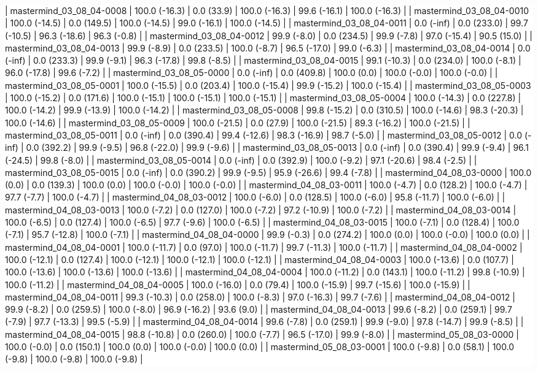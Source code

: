 | mastermind_03_08_04-0008 | 100.0 (-16.3)       | 0.0 (33.9)   | 100.0 (-16.3)  | 99.6 (-16.1)  | 100.0 (-16.3)  |
| mastermind_03_08_04-0010 | 100.0 (-14.5)       | 0.0 (149.5)  | 100.0 (-14.5)  | 99.0 (-16.1)  | 100.0 (-14.5)  |
| mastermind_03_08_04-0011 | 0.0 (-inf)          | 0.0 (233.0)  | 99.7 (-10.5)   | 96.3 (-18.6)  | 96.3 (-0.8)    |
| mastermind_03_08_04-0012 | 99.9 (-8.0)         | 0.0 (234.5)  | 99.9 (-7.8)    | 97.0 (-15.4)  | 90.5 (15.0)    |
| mastermind_03_08_04-0013 | 99.9 (-8.9)         | 0.0 (233.5)  | 100.0 (-8.7)   | 96.5 (-17.0)  | 99.0 (-6.3)    |
| mastermind_03_08_04-0014 | 0.0 (-inf)          | 0.0 (233.3)  | 99.9 (-9.1)    | 96.3 (-17.8)  | 99.8 (-8.5)    |
| mastermind_03_08_04-0015 | 99.1 (-10.3)        | 0.0 (234.0)  | 100.0 (-8.1)   | 96.0 (-17.8)  | 99.6 (-7.2)    |
| mastermind_03_08_05-0000 | 0.0 (-inf)          | 0.0 (409.8)  | 100.0 (0.0)    | 100.0 (-0.0)  | 100.0 (-0.0)   |
| mastermind_03_08_05-0001 | 100.0 (-15.5)       | 0.0 (203.4)  | 100.0 (-15.4)  | 99.9 (-15.2)  | 100.0 (-15.4)  |
| mastermind_03_08_05-0003 | 100.0 (-15.2)       | 0.0 (171.6)  | 100.0 (-15.1)  | 100.0 (-15.1) | 100.0 (-15.1)  |
| mastermind_03_08_05-0004 | 100.0 (-14.3)       | 0.0 (227.8)  | 100.0 (-14.2)  | 99.9 (-13.9)  | 100.0 (-14.2)  |
| mastermind_03_08_05-0008 | 99.8 (-15.2)        | 0.0 (310.5)  | 100.0 (-14.6)  | 98.3 (-20.3)  | 100.0 (-14.6)  |
| mastermind_03_08_05-0009 | 100.0 (-21.5)       | 0.0 (27.9)   | 100.0 (-21.5)  | 89.3 (-16.2)  | 100.0 (-21.5)  |
| mastermind_03_08_05-0011 | 0.0 (-inf)          | 0.0 (390.4)  | 99.4 (-12.6)   | 98.3 (-16.9)  | 98.7 (-5.0)    |
| mastermind_03_08_05-0012 | 0.0 (-inf)          | 0.0 (392.2)  | 99.9 (-9.5)    | 96.8 (-22.0)  | 99.9 (-9.6)    |
| mastermind_03_08_05-0013 | 0.0 (-inf)          | 0.0 (390.4)  | 99.9 (-9.4)    | 96.1 (-24.5)  | 99.8 (-8.0)    |
| mastermind_03_08_05-0014 | 0.0 (-inf)          | 0.0 (392.9)  | 100.0 (-9.2)   | 97.1 (-20.6)  | 98.4 (-2.5)    |
| mastermind_03_08_05-0015 | 0.0 (-inf)          | 0.0 (390.2)  | 99.9 (-9.5)    | 95.9 (-26.6)  | 99.4 (-7.8)    |
| mastermind_04_08_03-0000 | 100.0 (0.0)         | 0.0 (139.3)  | 100.0 (0.0)    | 100.0 (-0.0)  | 100.0 (-0.0)   |
| mastermind_04_08_03-0011 | 100.0 (-4.7)        | 0.0 (128.2)  | 100.0 (-4.7)   | 97.7 (-7.7)   | 100.0 (-4.7)   |
| mastermind_04_08_03-0012 | 100.0 (-6.0)        | 0.0 (128.5)  | 100.0 (-6.0)   | 95.8 (-11.7)  | 100.0 (-6.0)   |
| mastermind_04_08_03-0013 | 100.0 (-7.2)        | 0.0 (127.0)  | 100.0 (-7.2)   | 97.2 (-10.9)  | 100.0 (-7.2)   |
| mastermind_04_08_03-0014 | 100.0 (-6.5)        | 0.0 (127.4)  | 100.0 (-6.5)   | 97.7 (-9.6)   | 100.0 (-6.5)   |
| mastermind_04_08_03-0015 | 100.0 (-7.1)        | 0.0 (128.4)  | 100.0 (-7.1)   | 95.7 (-12.8)  | 100.0 (-7.1)   |
| mastermind_04_08_04-0000 | 99.9 (-0.3)         | 0.0 (274.2)  | 100.0 (0.0)    | 100.0 (-0.0)  | 100.0 (0.0)    |
| mastermind_04_08_04-0001 | 100.0 (-11.7)       | 0.0 (97.0)   | 100.0 (-11.7)  | 99.7 (-11.3)  | 100.0 (-11.7)  |
| mastermind_04_08_04-0002 | 100.0 (-12.1)       | 0.0 (127.4)  | 100.0 (-12.1)  | 100.0 (-12.1) | 100.0 (-12.1)  |
| mastermind_04_08_04-0003 | 100.0 (-13.6)       | 0.0 (107.7)  | 100.0 (-13.6)  | 100.0 (-13.6) | 100.0 (-13.6)  |
| mastermind_04_08_04-0004 | 100.0 (-11.2)       | 0.0 (143.1)  | 100.0 (-11.2)  | 99.8 (-10.9)  | 100.0 (-11.2)  |
| mastermind_04_08_04-0005 | 100.0 (-16.0)       | 0.0 (79.4)   | 100.0 (-15.9)  | 99.7 (-15.6)  | 100.0 (-15.9)  |
| mastermind_04_08_04-0011 | 99.3 (-10.3)        | 0.0 (258.0)  | 100.0 (-8.3)   | 97.0 (-16.3)  | 99.7 (-7.6)    |
| mastermind_04_08_04-0012 | 99.9 (-8.2)         | 0.0 (259.5)  | 100.0 (-8.0)   | 96.9 (-16.2)  | 93.6 (9.0)     |
| mastermind_04_08_04-0013 | 99.6 (-8.2)         | 0.0 (259.1)  | 99.7 (-7.9)    | 97.7 (-13.3)  | 99.5 (-5.9)    |
| mastermind_04_08_04-0014 | 99.6 (-7.8)         | 0.0 (259.1)  | 99.9 (-9.0)    | 97.8 (-14.7)  | 99.9 (-8.5)    |
| mastermind_04_08_04-0015 | 98.8 (-10.8)        | 0.0 (260.0)  | 100.0 (-7.7)   | 96.5 (-17.0)  | 99.9 (-8.0)    |
| mastermind_05_08_03-0000 | 100.0 (-0.0)        | 0.0 (150.1)  | 100.0 (0.0)    | 100.0 (-0.0)  | 100.0 (0.0)    |
| mastermind_05_08_03-0001 | 100.0 (-9.8)        | 0.0 (58.1)   | 100.0 (-9.8)   | 100.0 (-9.8)  | 100.0 (-9.8)   |